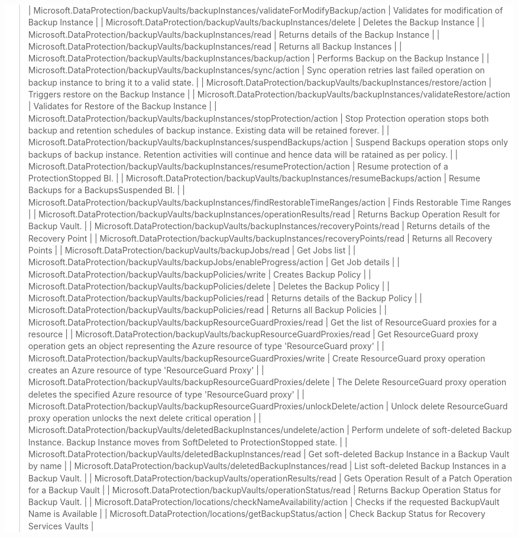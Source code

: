 > | Microsoft.DataProtection/backupVaults/backupInstances/validateForModifyBackup/action | Validates for modification of Backup Instance |
> | Microsoft.DataProtection/backupVaults/backupInstances/delete | Deletes the Backup Instance |
> | Microsoft.DataProtection/backupVaults/backupInstances/read | Returns details of the Backup Instance |
> | Microsoft.DataProtection/backupVaults/backupInstances/read | Returns all Backup Instances |
> | Microsoft.DataProtection/backupVaults/backupInstances/backup/action | Performs Backup on the Backup Instance |
> | Microsoft.DataProtection/backupVaults/backupInstances/sync/action | Sync operation retries last failed operation on backup instance to bring it to a valid state. |
> | Microsoft.DataProtection/backupVaults/backupInstances/restore/action | Triggers restore on the Backup Instance |
> | Microsoft.DataProtection/backupVaults/backupInstances/validateRestore/action | Validates for Restore of the Backup Instance |
> | Microsoft.DataProtection/backupVaults/backupInstances/stopProtection/action | Stop Protection operation stops both backup and retention schedules of backup instance. Existing data will be retained forever. |
> | Microsoft.DataProtection/backupVaults/backupInstances/suspendBackups/action | Suspend Backups operation stops only backups of backup instance. Retention activities will continue and hence data will be ratained as per policy. |
> | Microsoft.DataProtection/backupVaults/backupInstances/resumeProtection/action | Resume protection of a ProtectionStopped BI. |
> | Microsoft.DataProtection/backupVaults/backupInstances/resumeBackups/action | Resume Backups for a BackupsSuspended BI. |
> | Microsoft.DataProtection/backupVaults/backupInstances/findRestorableTimeRanges/action | Finds Restorable Time Ranges |
> | Microsoft.DataProtection/backupVaults/backupInstances/operationResults/read | Returns Backup Operation Result for Backup Vault. |
> | Microsoft.DataProtection/backupVaults/backupInstances/recoveryPoints/read | Returns details of the Recovery Point |
> | Microsoft.DataProtection/backupVaults/backupInstances/recoveryPoints/read | Returns all Recovery Points |
> | Microsoft.DataProtection/backupVaults/backupJobs/read | Get Jobs list |
> | Microsoft.DataProtection/backupVaults/backupJobs/enableProgress/action | Get Job details |
> | Microsoft.DataProtection/backupVaults/backupPolicies/write | Creates Backup Policy |
> | Microsoft.DataProtection/backupVaults/backupPolicies/delete | Deletes the Backup Policy |
> | Microsoft.DataProtection/backupVaults/backupPolicies/read | Returns details of the Backup Policy |
> | Microsoft.DataProtection/backupVaults/backupPolicies/read | Returns all Backup Policies |
> | Microsoft.DataProtection/backupVaults/backupResourceGuardProxies/read | Get the list of ResourceGuard proxies for a resource |
> | Microsoft.DataProtection/backupVaults/backupResourceGuardProxies/read | Get ResourceGuard proxy operation gets an object representing the Azure resource of type 'ResourceGuard proxy' |
> | Microsoft.DataProtection/backupVaults/backupResourceGuardProxies/write | Create ResourceGuard proxy operation creates an Azure resource of type 'ResourceGuard Proxy' |
> | Microsoft.DataProtection/backupVaults/backupResourceGuardProxies/delete | The Delete ResourceGuard proxy operation deletes the specified Azure resource of type 'ResourceGuard proxy' |
> | Microsoft.DataProtection/backupVaults/backupResourceGuardProxies/unlockDelete/action | Unlock delete ResourceGuard proxy operation unlocks the next delete critical operation |
> | Microsoft.DataProtection/backupVaults/deletedBackupInstances/undelete/action | Perform undelete of soft-deleted Backup Instance. Backup Instance moves from SoftDeleted to ProtectionStopped state. |
> | Microsoft.DataProtection/backupVaults/deletedBackupInstances/read | Get soft-deleted Backup Instance in a Backup Vault by name |
> | Microsoft.DataProtection/backupVaults/deletedBackupInstances/read | List soft-deleted Backup Instances in a Backup Vault. |
> | Microsoft.DataProtection/backupVaults/operationResults/read | Gets Operation Result of a Patch Operation for a Backup Vault |
> | Microsoft.DataProtection/backupVaults/operationStatus/read | Returns Backup Operation Status for Backup Vault. |
> | Microsoft.DataProtection/locations/checkNameAvailability/action | Checks if the requested BackupVault Name is Available |
> | Microsoft.DataProtection/locations/getBackupStatus/action | Check Backup Status for Recovery Services Vaults |